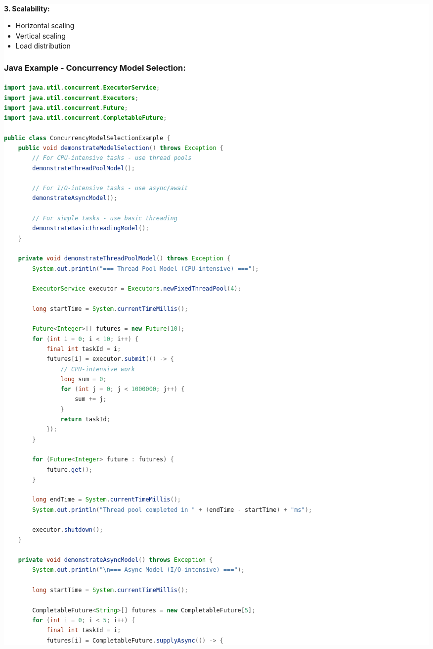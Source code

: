 **3. Scalability:**
- Horizontal scaling
- Vertical scaling
- Load distribution

### Java Example - Concurrency Model Selection:

```java
import java.util.concurrent.ExecutorService;
import java.util.concurrent.Executors;
import java.util.concurrent.Future;
import java.util.concurrent.CompletableFuture;

public class ConcurrencyModelSelectionExample {
    public void demonstrateModelSelection() throws Exception {
        // For CPU-intensive tasks - use thread pools
        demonstrateThreadPoolModel();
        
        // For I/O-intensive tasks - use async/await
        demonstrateAsyncModel();
        
        // For simple tasks - use basic threading
        demonstrateBasicThreadingModel();
    }
    
    private void demonstrateThreadPoolModel() throws Exception {
        System.out.println("=== Thread Pool Model (CPU-intensive) ===");
        
        ExecutorService executor = Executors.newFixedThreadPool(4);
        
        long startTime = System.currentTimeMillis();
        
        Future<Integer>[] futures = new Future[10];
        for (int i = 0; i < 10; i++) {
            final int taskId = i;
            futures[i] = executor.submit(() -> {
                // CPU-intensive work
                long sum = 0;
                for (int j = 0; j < 1000000; j++) {
                    sum += j;
                }
                return taskId;
            });
        }
        
        for (Future<Integer> future : futures) {
            future.get();
        }
        
        long endTime = System.currentTimeMillis();
        System.out.println("Thread pool completed in " + (endTime - startTime) + "ms");
        
        executor.shutdown();
    }
    
    private void demonstrateAsyncModel() throws Exception {
        System.out.println("\n=== Async Model (I/O-intensive) ===");
        
        long startTime = System.currentTimeMillis();
        
        CompletableFuture<String>[] futures = new CompletableFuture[5];
        for (int i = 0; i < 5; i++) {
            final int taskId = i;
            futures[i] = CompletableFuture.supplyAsync(() -> {
```
